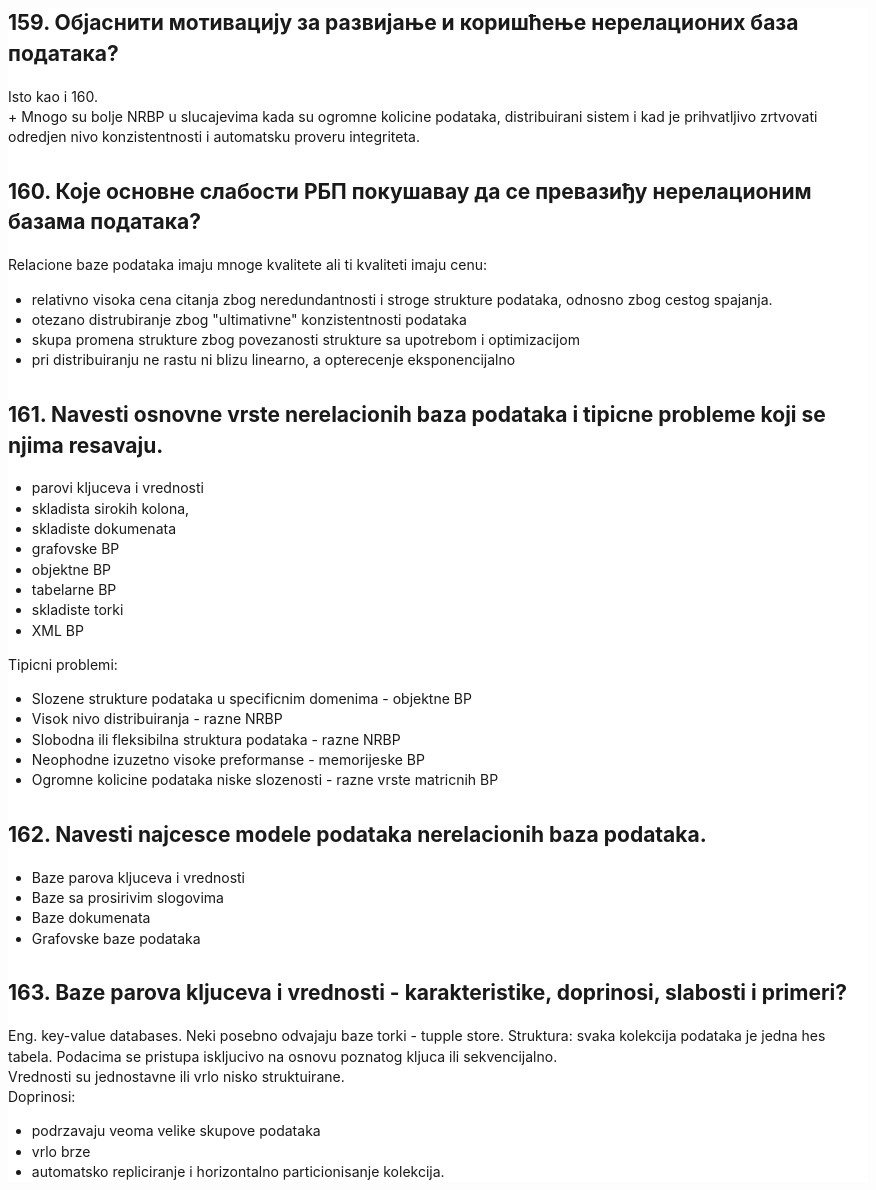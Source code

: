 ## 159. Објаснити мотивацију за развијање и коришћење нерелационих база података?
Isto kao i 160.  
\+ Mnogo su bolje NRBP u slucajevima kada su ogromne kolicine podataka,
distribuirani sistem i kad je prihvatljivo zrtvovati odredjen nivo konzistentnosti i automatsku proveru integriteta.

## 160. Које основне слабости РБП покушавау да се превазиђу нерелационим базама података?
Relacione baze podataka imaju mnoge kvalitete ali ti kvaliteti imaju cenu:
- relativno visoka cena citanja zbog neredundantnosti i stroge strukture podataka, odnosno zbog cestog spajanja.
- otezano distrubiranje zbog "ultimativne" konzistentnosti podataka
- skupa promena strukture zbog povezanosti strukture sa upotrebom i optimizacijom
- pri distribuiranju ne rastu ni blizu linearno, a opterecenje eksponencijalno

## 161. Navesti osnovne vrste nerelacionih baza podataka i tipicne probleme koji se njima resavaju.
- parovi kljuceva i vrednosti
- skladista sirokih kolona,
- skladiste dokumenata
- grafovske BP
- objektne BP
- tabelarne BP
- skladiste torki
- XML BP

Tipicni problemi:
- Slozene strukture podataka u specificnim domenima - objektne BP
- Visok nivo distribuiranja - razne NRBP
- Slobodna ili fleksibilna struktura podataka - razne NRBP
- Neophodne izuzetno visoke preformanse - memorijeske BP
- Ogromne kolicine podataka niske slozenosti - razne vrste matricnih BP


## 162. Navesti najcesce modele podataka nerelacionih baza podataka.
- Baze parova kljuceva i vrednosti
- Baze sa prosirivim slogovima
- Baze dokumenata
- Grafovske baze podataka


## 163. Baze parova kljuceva i vrednosti - karakteristike, doprinosi, slabosti i primeri?
Eng. key-value databases. Neki posebno odvajaju baze torki - tupple store.
Struktura: svaka kolekcija podataka je jedna hes tabela. Podacima se pristupa iskljucivo na osnovu poznatog kljuca ili sekvencijalno.  
Vrednosti su jednostavne ili vrlo nisko struktuirane.  
Doprinosi:
- podrzavaju veoma velike skupove podataka
- vrlo brze
- automatsko repliciranje i horizontalno particionisanje kolekcija.
